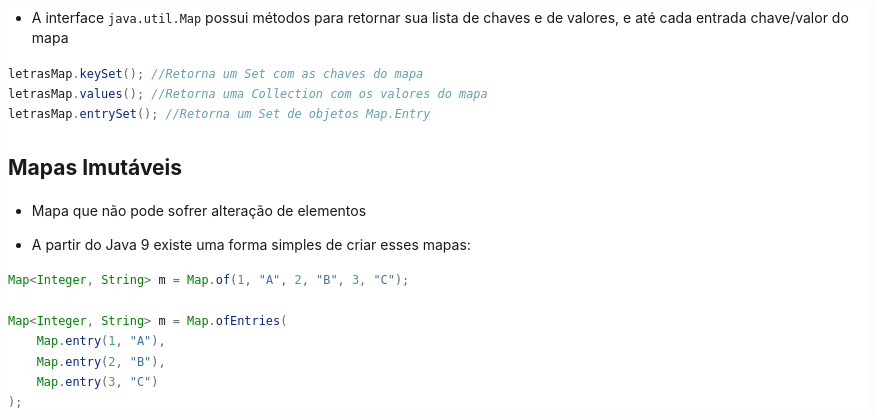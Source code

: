 *  A interface `java.util.Map` possui métodos para retornar sua lista de chaves e de valores, e até cada entrada chave/valor do mapa

```java
letrasMap.keySet(); //Retorna um Set com as chaves do mapa
letrasMap.values(); //Retorna uma Collection com os valores do mapa
letrasMap.entrySet(); //Retorna um Set de objetos Map.Entry
```

## Mapas Imutáveis

* Mapa que não pode sofrer alteração de elementos

* A partir do Java 9 existe uma forma simples de criar esses mapas:

```java
Map<Integer, String> m = Map.of(1, "A", 2, "B", 3, "C");

Map<Integer, String> m = Map.ofEntries(
	Map.entry(1, "A"), 
	Map.entry(2, "B"), 
	Map.entry(3, "C")
); 
```
